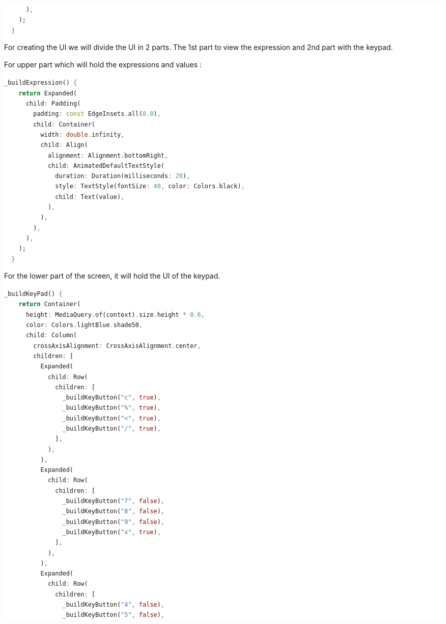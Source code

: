 ```dart
      ),
    );
  }
```

For creating the UI we will divide the UI in 2 parts. The 1st part to view the expression and 2nd part with the keypad.

For upper part which will hold the expressions and values :

```dart
_buildExpression() {
    return Expanded(
      child: Padding(
        padding: const EdgeInsets.all(8.0),
        child: Container(
          width: double.infinity,
          child: Align(
            alignment: Alignment.bottomRight,
            child: AnimatedDefaultTextStyle(
              duration: Duration(milliseconds: 20),
              style: TextStyle(fontSize: 40, color: Colors.black),
              child: Text(value),
            ),
          ),
        ),
      ),
    );
  }
```

For the lower part of the screen, it will hold the UI of the keypad.

```dart
_buildKeyPad() {
    return Container(
      height: MediaQuery.of(context).size.height * 0.6,
      color: Colors.lightBlue.shade50,
      child: Column(
        crossAxisAlignment: CrossAxisAlignment.center,
        children: [
          Expanded(
            child: Row(
              children: [
                _buildKeyButton("c", true),
                _buildKeyButton("%", true),
                _buildKeyButton("<", true),
                _buildKeyButton("/", true),
              ],
            ),
          ),
          Expanded(
            child: Row(
              children: [
                _buildKeyButton("7", false),
                _buildKeyButton("8", false),
                _buildKeyButton("9", false),
                _buildKeyButton("x", true),
              ],
            ),
          ),
          Expanded(
            child: Row(
              children: [
                _buildKeyButton("4", false),
                _buildKeyButton("5", false),
```